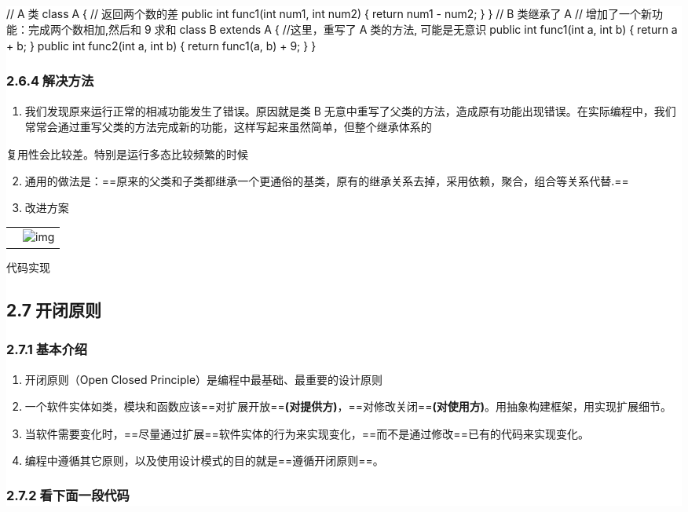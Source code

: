 

 

  // A 类  class A {  // 返回两个数的差  public int func1(int num1, int num2) { return num1 -  num2;  }  }     // B 类继承了 A  // 增加了一个新功能：完成两个数相加,然后和 9 求和  class B extends A {  //这里，重写了 A 类的方法, 可能是无意识  public int func1(int a, int b) { return a + b;  }     public int func2(int a, int b) { return func1(a, b)  + 9;  }  }  

 

### 2.6.4 解决方法

 

1)  我们发现原来运行正常的相减功能发生了错误。原因就是类 B 无意中重写了父类的方法，造成原有功能出现错误。在实际编程中，我们常常会通过重写父类的方法完成新的功能，这样写起来虽然简单，但整个继承体系的



复用性会比较差。特别是运行多态比较频繁的时候

 

2)  通用的做法是：==原来的父类和子类都继承一个更通俗的基类，原有的继承关系去掉，采用依赖，聚合，组合等关系代替.==

3)  改进方案

 

|      |                                                              |
| ---- | ------------------------------------------------------------ |
|      | ![img](file:///C:/Users/sever/AppData/Local/Temp/msohtmlclip1/01/clip_image023.jpg) |





 

代码实现

 

 

## 2.7       开闭原则

 

### 2.7.1 基本介绍

1)   开闭原则（Open Closed Principle）是编程中最基础、最重要的设计原则



2)   一个软件实体如类，模块和函数应该==对扩展开放==**(**对提供方**)**，==对修改关闭==**(**对使用方**)**。用抽象构建框架，用实现扩展细节。

3)   当软件需要变化时，==尽量通过扩展==软件实体的行为来实现变化，==而不是通过修改==已有的代码来实现变化。

 

4)   编程中遵循其它原则，以及使用设计模式的目的就是==遵循开闭原则==。

 

### 2.7.2 看下面一段代码
